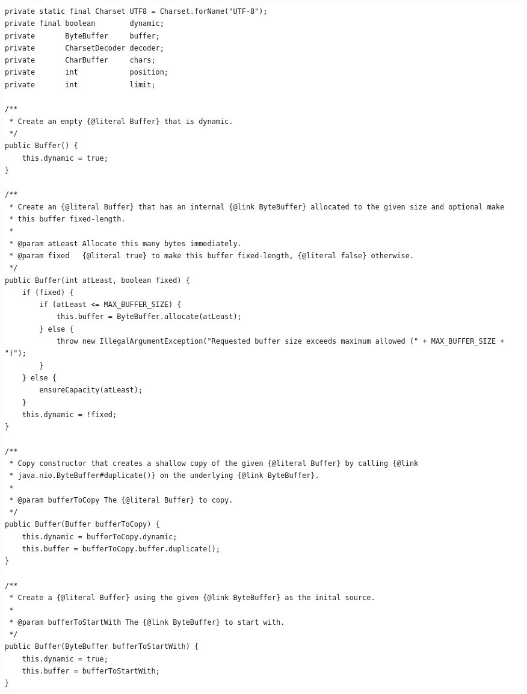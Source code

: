 	private static final Charset UTF8 = Charset.forName("UTF-8");
	private final boolean        dynamic;
	private       ByteBuffer     buffer;
	private       CharsetDecoder decoder;
	private       CharBuffer     chars;
	private       int            position;
	private       int            limit;

	/**
	 * Create an empty {@literal Buffer} that is dynamic.
	 */
	public Buffer() {
		this.dynamic = true;
	}

	/**
	 * Create an {@literal Buffer} that has an internal {@link ByteBuffer} allocated to the given size and optional make
	 * this buffer fixed-length.
	 *
	 * @param atLeast Allocate this many bytes immediately.
	 * @param fixed   {@literal true} to make this buffer fixed-length, {@literal false} otherwise.
	 */
	public Buffer(int atLeast, boolean fixed) {
		if (fixed) {
			if (atLeast <= MAX_BUFFER_SIZE) {
				this.buffer = ByteBuffer.allocate(atLeast);
			} else {
				throw new IllegalArgumentException("Requested buffer size exceeds maximum allowed (" + MAX_BUFFER_SIZE + ")");
			}
		} else {
			ensureCapacity(atLeast);
		}
		this.dynamic = !fixed;
	}

	/**
	 * Copy constructor that creates a shallow copy of the given {@literal Buffer} by calling {@link
	 * java.nio.ByteBuffer#duplicate()} on the underlying {@link ByteBuffer}.
	 *
	 * @param bufferToCopy The {@literal Buffer} to copy.
	 */
	public Buffer(Buffer bufferToCopy) {
		this.dynamic = bufferToCopy.dynamic;
		this.buffer = bufferToCopy.buffer.duplicate();
	}

	/**
	 * Create a {@literal Buffer} using the given {@link ByteBuffer} as the inital source.
	 *
	 * @param bufferToStartWith The {@link ByteBuffer} to start with.
	 */
	public Buffer(ByteBuffer bufferToStartWith) {
		this.dynamic = true;
		this.buffer = bufferToStartWith;
	}
